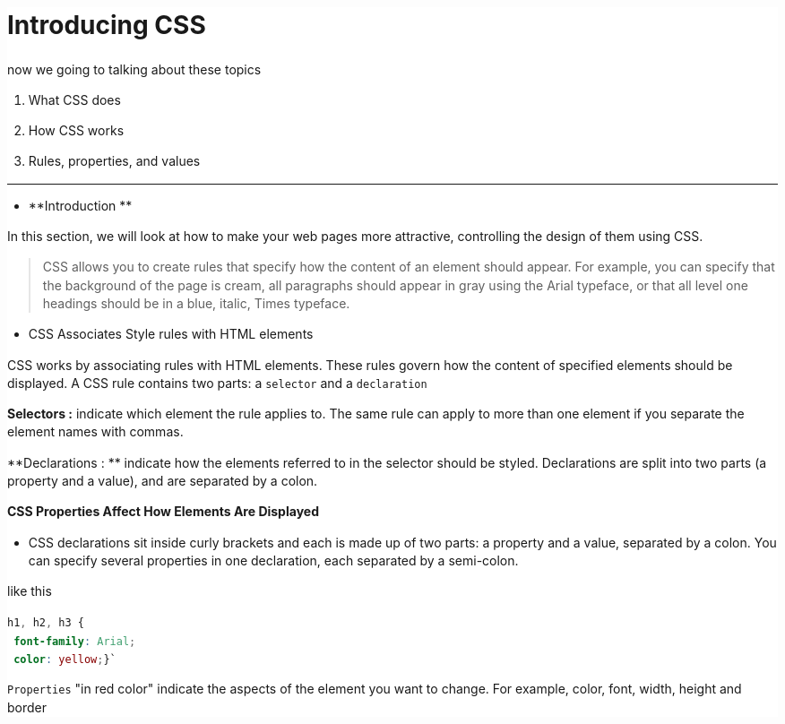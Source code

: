 
# Introducing  CSS
 now we going to talking about these topics

 1. What CSS does 

 2. How CSS works

 3.  Rules, properties, and values
 <hr/>

 *  **Introduction **


 In this section, we will look at how to 
make your web pages more attractive, 
controlling the design of them using CSS.
>CSS allows you to create rules that specify how the content of 
an element should appear. For example, you can specify that 
the background of the page is cream, all paragraphs should 
appear in gray using the Arial typeface, or that all level one 
headings should be in a blue, italic, Times typeface.

* CSS Associates Style 
rules with HTML 
elements

CSS works by associating rules with HTML elements. These rules govern 
how the content of specified elements should be displayed. A CSS rule 
contains two parts: a `selector` and a `declaration`

**Selectors :** indicate which 
element the rule applies to. 
The same rule can apply to 
more than one element if you 
separate the element names 
with commas.

**Declarations : ** indicate how 
the elements referred to in 
the selector should be styled. 
Declarations are split into two 
parts (a property and a value), 
and are separated by a colon.

**CSS Properties Affect 
How Elements Are 
Displayed**

* CSS declarations sit inside curly brackets and each is made up of two 
parts: a property and a value, separated by a colon. You can specify 
several properties in one declaration, each separated by a semi-colon.

like this 
```css
h1, h2, h3 {
 font-family: Arial;
 color: yellow;}`
 ```
 `Properties` "in red color" indicate the aspects 
of the element you want to 
change. For example, color, font, 
width, height and border
